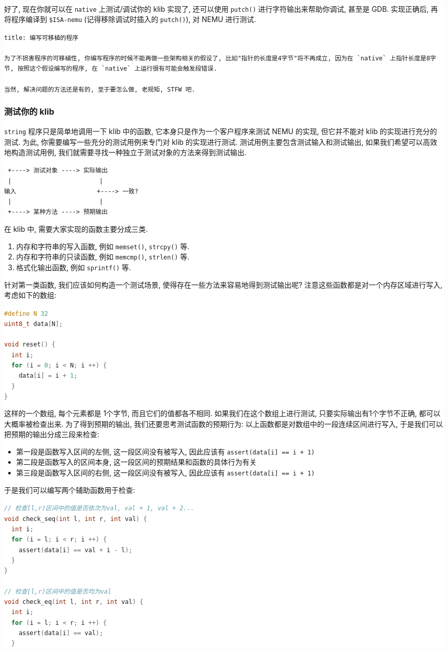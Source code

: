 
好了, 现在你就可以在 `native` 上测试/调试你的 klib 实现了, 还可以使用 `putch()` 进行字符输出来帮助你调试, 甚至是 GDB. 实现正确后, 再将程序编译到 `$ISA-nemu` (记得移除调试时插入的 `putch()`), 对 NEMU 进行测试.

```ad-idea
title: 编写可移植的程序

为了不损害程序的可移植性, 你编写程序的时候不能再做一些架构相关的假设了, 比如"指针的长度是4字节"将不再成立, 因为在 `native` 上指针长度是8字节, 按照这个假设编写的程序, 在 `native` 上运行很有可能会触发段错误.

当然, 解决问题的方法还是有的, 至于要怎么做, 老规矩, STFW 吧.
```

### 测试你的 klib

`string` 程序只是简单地调用一下 klib 中的函数, 它本身只是作为一个客户程序来测试 NEMU 的实现, 但它并不能对 klib 的实现进行充分的测试. 为此, 你需要编写一些充分的测试用例来专门对 klib 的实现进行测试. 测试用例主要包含测试输入和测试输出, 如果我们希望可以高效地构造测试用例, 我们就需要寻找一种独立于测试对象的方法来得到测试输出.

```txt
 +----> 测试对象 ----> 实际输出
 |                        |
输入                      +----> 一致?
 |                        |
 +----> 某种方法 ----> 预期输出
```

在 klib 中, 需要大家实现的函数主要分成三类.

1. 内存和字符串的写入函数, 例如 `memset()`, `strcpy()` 等.
2. 内存和字符串的只读函数, 例如 `memcmp()`, `strlen()` 等.
3. 格式化输出函数, 例如 `sprintf()` 等.

针对第一类函数, 我们应该如何构造一个测试场景, 使得存在一些方法来容易地得到测试输出呢? 注意这些函数都是对一个内存区域进行写入, 考虑如下的数组:

```c
#define N 32
uint8_t data[N];

void reset() {
  int i;
  for (i = 0; i < N; i ++) {
    data[i] = i + 1;
  }
}
```

这样的一个数组, 每个元素都是 1个字节, 而且它们的值都各不相同. 如果我们在这个数组上进行测试, 只要实际输出有1个字节不正确, 都可以大概率被检查出来. 为了得到预期的输出, 我们还要思考测试函数的预期行为: 以上函数都是对数组中的一段连续区间进行写入, 于是我们可以把预期的输出分成三段来检查:

- 第一段是函数写入区间的左侧, 这一段区间没有被写入, 因此应该有 `assert(data[i] == i + 1)`
- 第二段是函数写入的区间本身, 这一段区间的预期结果和函数的具体行为有关
- 第三段是函数写入区间的右侧, 这一段区间没有被写入, 因此应该有 `assert(data[i] == i + 1)`

于是我们可以编写两个辅助函数用于检查:

```c
// 检查[l,r)区间中的值是否依次为val, val + 1, val + 2...
void check_seq(int l, int r, int val) {
  int i;
  for (i = l; i < r; i ++) {
    assert(data[i] == val + i - l);
  }
}

// 检查[l,r)区间中的值是否均为val
void check_eq(int l, int r, int val) {
  int i;
  for (i = l; i < r; i ++) {
    assert(data[i] == val);
  }
```